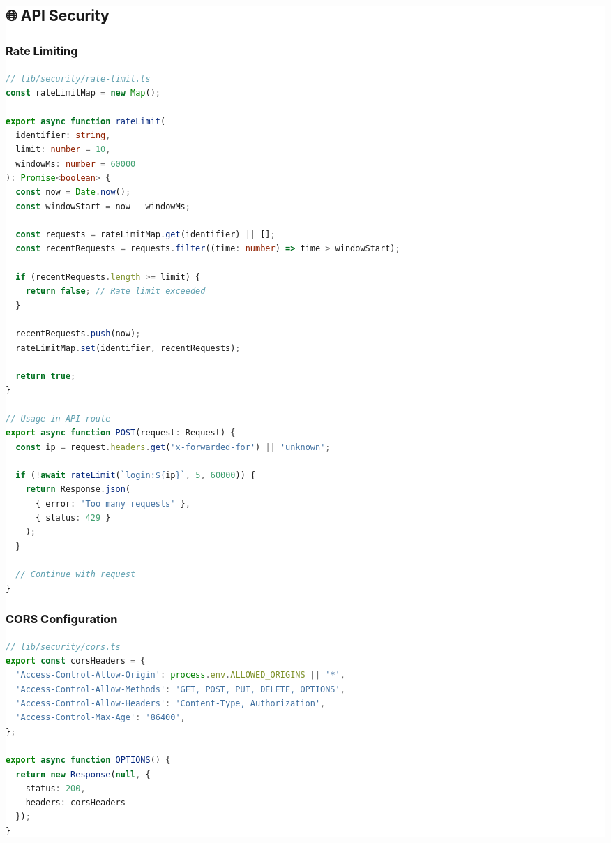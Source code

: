 
## 🌐 API Security

### **Rate Limiting**
```typescript
// lib/security/rate-limit.ts
const rateLimitMap = new Map();

export async function rateLimit(
  identifier: string,
  limit: number = 10,
  windowMs: number = 60000
): Promise<boolean> {
  const now = Date.now();
  const windowStart = now - windowMs;
  
  const requests = rateLimitMap.get(identifier) || [];
  const recentRequests = requests.filter((time: number) => time > windowStart);
  
  if (recentRequests.length >= limit) {
    return false; // Rate limit exceeded
  }
  
  recentRequests.push(now);
  rateLimitMap.set(identifier, recentRequests);
  
  return true;
}

// Usage in API route
export async function POST(request: Request) {
  const ip = request.headers.get('x-forwarded-for') || 'unknown';
  
  if (!await rateLimit(`login:${ip}`, 5, 60000)) {
    return Response.json(
      { error: 'Too many requests' },
      { status: 429 }
    );
  }
  
  // Continue with request
}
```

### **CORS Configuration**
```typescript
// lib/security/cors.ts
export const corsHeaders = {
  'Access-Control-Allow-Origin': process.env.ALLOWED_ORIGINS || '*',
  'Access-Control-Allow-Methods': 'GET, POST, PUT, DELETE, OPTIONS',
  'Access-Control-Allow-Headers': 'Content-Type, Authorization',
  'Access-Control-Max-Age': '86400',
};

export async function OPTIONS() {
  return new Response(null, { 
    status: 200, 
    headers: corsHeaders 
  });
}
```
